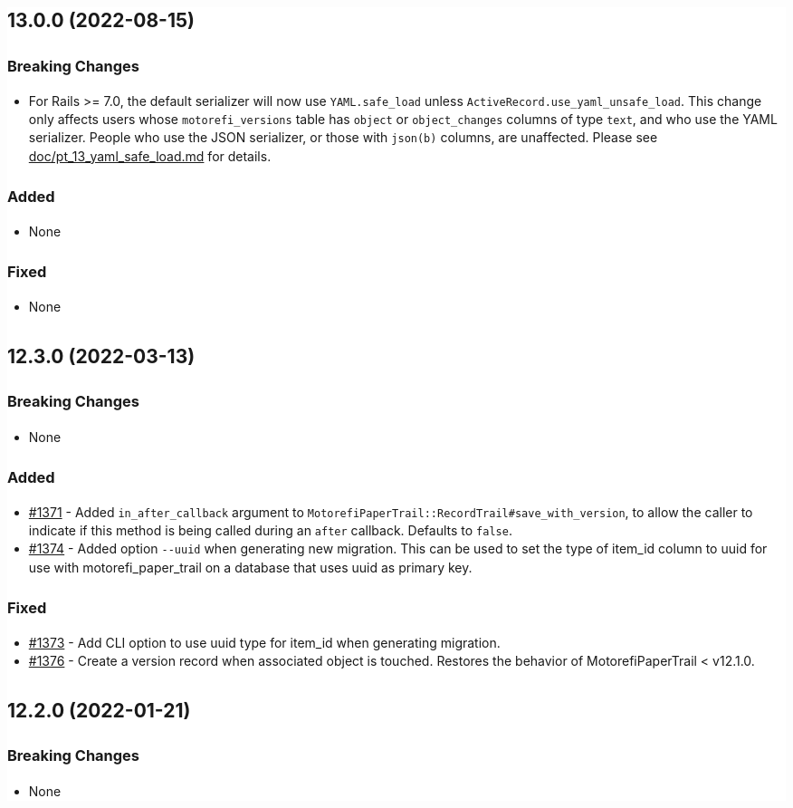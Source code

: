 ## 13.0.0 (2022-08-15)

### Breaking Changes

- For Rails >= 7.0, the default serializer will now use `YAML.safe_load` unless
  `ActiveRecord.use_yaml_unsafe_load`. This change only affects users whose
  `motorefi_versions` table has `object` or `object_changes` columns of type `text`, and
  who use the YAML serializer. People who use the JSON serializer, or those with
  `json(b)` columns, are unaffected. Please see
  [doc/pt_13_yaml_safe_load.md](doc/pt_13_yaml_safe_load.md) for details.

### Added

- None

### Fixed

- None

## 12.3.0 (2022-03-13)

### Breaking Changes

- None

### Added

- [#1371](https://github.com/motorefi-paper-trail-gem/motorefi_paper_trail/pull/1371) - Added
  `in_after_callback` argument to `MotorefiPaperTrail::RecordTrail#save_with_version`,
  to allow the caller to indicate if this method is being called during an
  `after` callback. Defaults to `false`.
- [#1374](https://github.com/motorefi-paper-trail-gem/motorefi_paper_trail/pull/1374) - Added
  option `--uuid` when generating new migration. This can be used to set the
  type of item_id column to uuid for use with motorefi_paper_trail on a database that
  uses uuid as primary key.

### Fixed

- [#1373](https://github.com/motorefi-paper-trail-gem/motorefi_paper_trail/issues/1373) - Add
  CLI option to use uuid type for item_id when generating migration.
- [#1376](https://github.com/motorefi-paper-trail-gem/motorefi_paper_trail/pull/1376) - Create a
  version record when associated object is touched. Restores the behavior of
  MotorefiPaperTrail < v12.1.0.

## 12.2.0 (2022-01-21)

### Breaking Changes

- None
